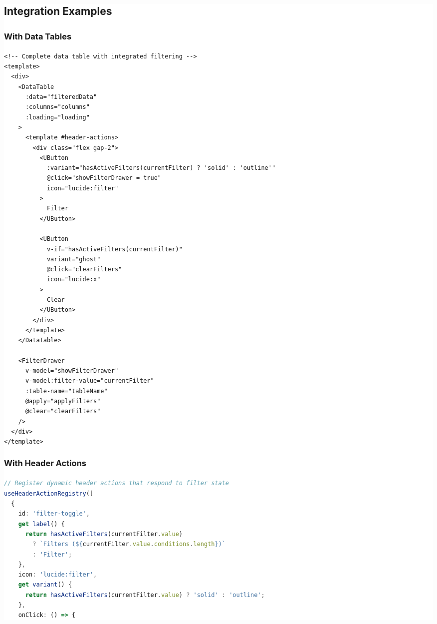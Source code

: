 ## Integration Examples

### With Data Tables

```vue
<!-- Complete data table with integrated filtering -->
<template>
  <div>
    <DataTable
      :data="filteredData" 
      :columns="columns"
      :loading="loading"
    >
      <template #header-actions>
        <div class="flex gap-2">
          <UButton
            :variant="hasActiveFilters(currentFilter) ? 'solid' : 'outline'"
            @click="showFilterDrawer = true"
            icon="lucide:filter"
          >
            Filter
          </UButton>
          
          <UButton
            v-if="hasActiveFilters(currentFilter)"
            variant="ghost"
            @click="clearFilters"
            icon="lucide:x"
          >
            Clear
          </UButton>
        </div>
      </template>
    </DataTable>
    
    <FilterDrawer
      v-model="showFilterDrawer"
      v-model:filter-value="currentFilter" 
      :table-name="tableName"
      @apply="applyFilters"
      @clear="clearFilters"
    />
  </div>
</template>
```

### With Header Actions

```typescript
// Register dynamic header actions that respond to filter state
useHeaderActionRegistry([
  {
    id: 'filter-toggle',
    get label() {
      return hasActiveFilters(currentFilter.value) 
        ? `Filters (${currentFilter.value.conditions.length})`
        : 'Filter';
    },
    icon: 'lucide:filter',
    get variant() {
      return hasActiveFilters(currentFilter.value) ? 'solid' : 'outline';
    },
    onClick: () => {
```